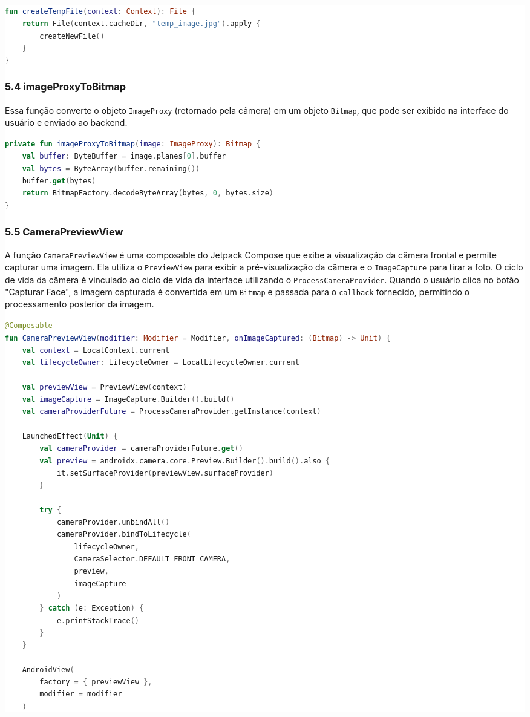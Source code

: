 ```kotlin
fun createTempFile(context: Context): File {
    return File(context.cacheDir, "temp_image.jpg").apply {
        createNewFile()
    }
}


```

### 5.4 imageProxyToBitmap
Essa função converte o objeto `ImageProxy` (retornado pela câmera) em um objeto `Bitmap`, que pode ser exibido na interface do usuário e enviado ao backend.

```kotlin
private fun imageProxyToBitmap(image: ImageProxy): Bitmap {
    val buffer: ByteBuffer = image.planes[0].buffer
    val bytes = ByteArray(buffer.remaining())
    buffer.get(bytes)
    return BitmapFactory.decodeByteArray(bytes, 0, bytes.size)
}
```

### 5.5 CameraPreviewView
A função `CameraPreviewView` é uma composable do Jetpack Compose que exibe a visualização da câmera frontal e permite capturar uma imagem. Ela utiliza o `PreviewView` para exibir a pré-visualização da câmera e o `ImageCapture` para tirar a foto. O ciclo de vida da câmera é vinculado ao ciclo de vida da interface utilizando o `ProcessCameraProvider`. Quando o usuário clica no botão "Capturar Face", a imagem capturada é convertida em um `Bitmap` e passada para o `callback` fornecido, permitindo o processamento posterior da imagem.

```kotlin
@Composable
fun CameraPreviewView(modifier: Modifier = Modifier, onImageCaptured: (Bitmap) -> Unit) {
    val context = LocalContext.current
    val lifecycleOwner: LifecycleOwner = LocalLifecycleOwner.current

    val previewView = PreviewView(context)
    val imageCapture = ImageCapture.Builder().build()
    val cameraProviderFuture = ProcessCameraProvider.getInstance(context)

    LaunchedEffect(Unit) {
        val cameraProvider = cameraProviderFuture.get()
        val preview = androidx.camera.core.Preview.Builder().build().also {
            it.setSurfaceProvider(previewView.surfaceProvider)
        }

        try {
            cameraProvider.unbindAll()
            cameraProvider.bindToLifecycle(
                lifecycleOwner,
                CameraSelector.DEFAULT_FRONT_CAMERA,
                preview,
                imageCapture
            )
        } catch (e: Exception) {
            e.printStackTrace()
        }
    }

    AndroidView(
        factory = { previewView },
        modifier = modifier
    )

```